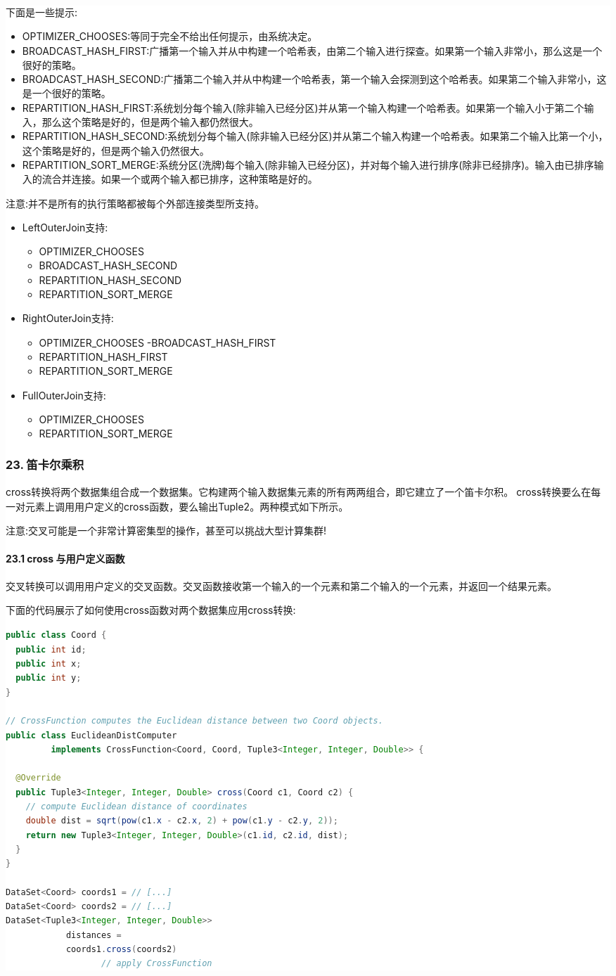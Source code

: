 
下面是一些提示:

- OPTIMIZER_CHOOSES:等同于完全不给出任何提示，由系统决定。
- BROADCAST_HASH_FIRST:广播第一个输入并从中构建一个哈希表，由第二个输入进行探查。如果第一个输入非常小，那么这是一个很好的策略。
- BROADCAST_HASH_SECOND:广播第二个输入并从中构建一个哈希表，第一个输入会探测到这个哈希表。如果第二个输入非常小，这是一个很好的策略。
- REPARTITION_HASH_FIRST:系统划分每个输入(除非输入已经分区)并从第一个输入构建一个哈希表。如果第一个输入小于第二个输入，那么这个策略是好的，但是两个输入都仍然很大。
- REPARTITION_HASH_SECOND:系统划分每个输入(除非输入已经分区)并从第二个输入构建一个哈希表。如果第二个输入比第一个小，这个策略是好的，但是两个输入仍然很大。
- REPARTITION_SORT_MERGE:系统分区(洗牌)每个输入(除非输入已经分区)，并对每个输入进行排序(除非已经排序)。输入由已排序输入的流合并连接。如果一个或两个输入都已排序，这种策略是好的。


注意:并不是所有的执行策略都被每个外部连接类型所支持。

- LeftOuterJoin支持:    
    - OPTIMIZER_CHOOSES
    - BROADCAST_HASH_SECOND
    - REPARTITION_HASH_SECOND
    - REPARTITION_SORT_MERGE   
 
- RightOuterJoin支持:
    - OPTIMIZER_CHOOSES
    -BROADCAST_HASH_FIRST
    - REPARTITION_HASH_FIRST
    - REPARTITION_SORT_MERGE

- FullOuterJoin支持:    
    - OPTIMIZER_CHOOSES
    - REPARTITION_SORT_MERGE
    
    
### 23. 笛卡尔乘积
cross转换将两个数据集组合成一个数据集。它构建两个输入数据集元素的所有两两组合，即它建立了一个笛卡尔积。
cross转换要么在每一对元素上调用用户定义的cross函数，要么输出Tuple2。两种模式如下所示。

注意:交叉可能是一个非常计算密集型的操作，甚至可以挑战大型计算集群!    



#### 23.1 cross 与用户定义函数
交叉转换可以调用用户定义的交叉函数。交叉函数接收第一个输入的一个元素和第二个输入的一个元素，并返回一个结果元素。

下面的代码展示了如何使用cross函数对两个数据集应用cross转换:


```java
public class Coord {
  public int id;
  public int x;
  public int y;
}

// CrossFunction computes the Euclidean distance between two Coord objects.
public class EuclideanDistComputer
         implements CrossFunction<Coord, Coord, Tuple3<Integer, Integer, Double>> {

  @Override
  public Tuple3<Integer, Integer, Double> cross(Coord c1, Coord c2) {
    // compute Euclidean distance of coordinates
    double dist = sqrt(pow(c1.x - c2.x, 2) + pow(c1.y - c2.y, 2));
    return new Tuple3<Integer, Integer, Double>(c1.id, c2.id, dist);
  }
}

DataSet<Coord> coords1 = // [...]
DataSet<Coord> coords2 = // [...]
DataSet<Tuple3<Integer, Integer, Double>>
            distances =
            coords1.cross(coords2)
                   // apply CrossFunction
```